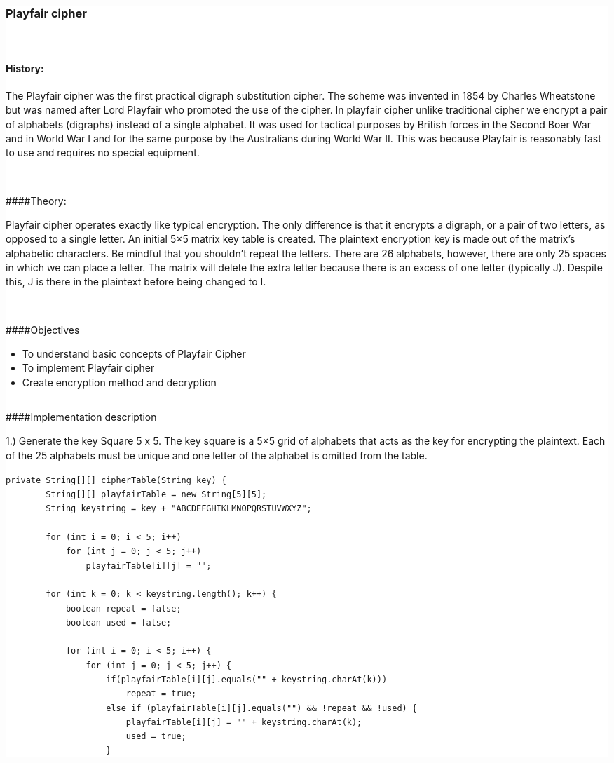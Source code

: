 ### Playfair cipher

<br/>

#### History:

The Playfair cipher was the first practical digraph substitution
cipher. The scheme was invented in 1854 by Charles Wheatstone
but was named after Lord Playfair who promoted the use of the cipher. 
In playfair cipher unlike traditional cipher we encrypt a pair of alphabets
(digraphs) instead of a single alphabet.
It was used for tactical purposes by British forces in the Second Boer
War and in World War I and for the same purpose by the Australians during World
War II. This was because Playfair is reasonably fast to use and requires
no special equipment.

<br/>

####Theory:

Playfair cipher operates exactly like typical encryption. 
The only difference is that it encrypts a digraph, or a pair of two letters, 
as opposed to a single letter.
An initial 5×5 matrix key table is created. The plaintext encryption 
key is made out of the matrix’s alphabetic characters. Be mindful that you 
shouldn’t repeat the letters. There are 26 alphabets, however, there are 
only 25 spaces in which we can place a letter. The matrix will delete the
extra letter because there is an excess of one letter (typically J).
Despite this, J is there in the plaintext before being changed to I.

<br/>

####Objectives

* To understand basic concepts of Playfair Cipher
* To implement Playfair cipher
* Create encryption method and decryption

---

####Implementation description

1.) Generate the key Square 5 x 5.
The key square is a 5×5 grid of alphabets that acts as the key 
for encrypting the plaintext. Each of the 25 alphabets 
must be unique and one letter of the alphabet is omitted from the table.

```
private String[][] cipherTable(String key) {
        String[][] playfairTable = new String[5][5];
        String keystring = key + "ABCDEFGHIKLMNOPQRSTUVWXYZ";

        for (int i = 0; i < 5; i++)
            for (int j = 0; j < 5; j++)
                playfairTable[i][j] = "";

        for (int k = 0; k < keystring.length(); k++) {
            boolean repeat = false;
            boolean used = false;

            for (int i = 0; i < 5; i++) {
                for (int j = 0; j < 5; j++) {
                    if(playfairTable[i][j].equals("" + keystring.charAt(k)))
                        repeat = true;
                    else if (playfairTable[i][j].equals("") && !repeat && !used) {
                        playfairTable[i][j] = "" + keystring.charAt(k);
                        used = true;
                    }
```